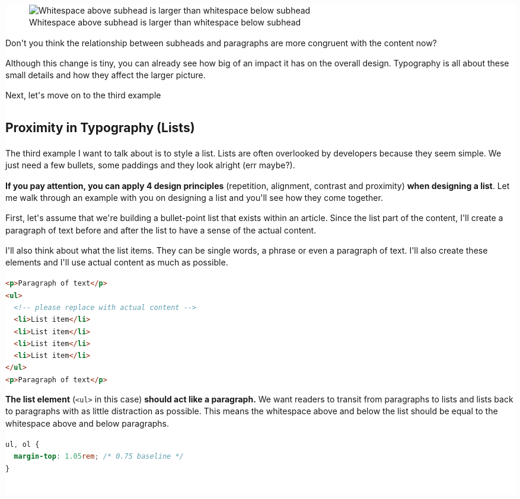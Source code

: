<figure><img src="/images/2016/wrong-about-vr/subhead-proximity.png" alt="Whitespace above subhead is larger than whitespace below subhead">

  <figcaption>Whitespace above subhead is larger than whitespace below subhead</figcaption>
</figure>

Don't you think the relationship between subheads and paragraphs are more congruent with the content now?

Although this change is tiny, you can already see how big of an impact it has on the overall design. Typography is all about these small details and how they affect the larger picture.

Next, let's move on to the third example

## Proximity in Typography (Lists)

The third example I want to talk about is to style a list. Lists are often overlooked by developers because they seem simple. We just need a few bullets, some paddings and they look alright (err maybe?).

**If you pay attention, you can apply 4 design principles** (repetition, alignment, contrast and proximity) **when designing a list**. Let me walk through an example with you on designing a list and you'll see how they come together.

First, let's assume that we're building a bullet-point list that exists within an article. Since the list part of the content, I'll create a paragraph of text before and after the list to have a sense of the actual content.

I'll also think about what the list items. They can be single words, a phrase or even a paragraph of text. I'll also create these elements and I'll use actual content as much as possible.

```html
<p>Paragraph of text</p>
<ul>
  <!-- please replace with actual content -->
  <li>List item</li>
  <li>List item</li>
  <li>List item</li>
  <li>List item</li>
</ul>
<p>Paragraph of text</p>
```

**The list element** (`<ul>` in this case) **should act like a paragraph.** We want readers to transit from paragraphs to lists and lists back to paragraphs with as little distraction as possible. This means the whitespace above and below the list should be equal to the whitespace above and below paragraphs.

```css
ul, ol {
  margin-top: 1.05rem; /* 0.75 baseline */
}
```

<figure><img src="/images/2016/wrong-about-vr/list-1.png" alt="">
</figure>
